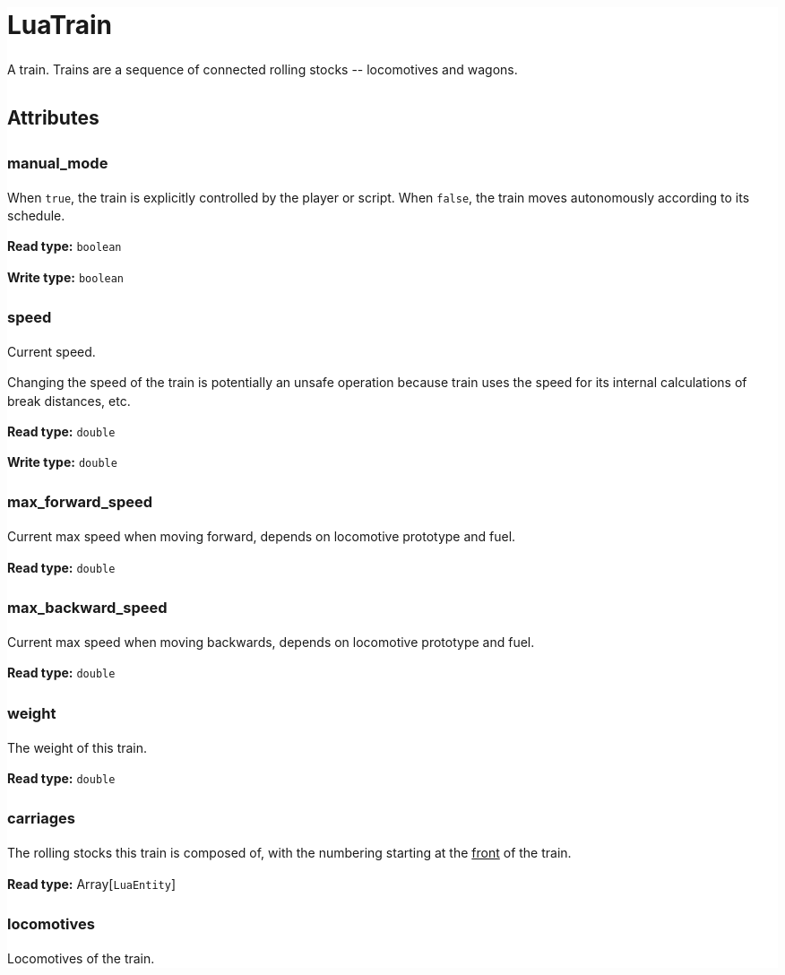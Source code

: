 # LuaTrain

A train. Trains are a sequence of connected rolling stocks -- locomotives and wagons.

## Attributes

### manual_mode

When `true`, the train is explicitly controlled by the player or script. When `false`, the train moves autonomously according to its schedule.

**Read type:** `boolean`

**Write type:** `boolean`

### speed

Current speed.

Changing the speed of the train is potentially an unsafe operation because train uses the speed for its internal calculations of break distances, etc.

**Read type:** `double`

**Write type:** `double`

### max_forward_speed

Current max speed when moving forward, depends on locomotive prototype and fuel.

**Read type:** `double`

### max_backward_speed

Current max speed when moving backwards, depends on locomotive prototype and fuel.

**Read type:** `double`

### weight

The weight of this train.

**Read type:** `double`

### carriages

The rolling stocks this train is composed of, with the numbering starting at the [front](runtime:LuaTrain::front_stock) of the train.

**Read type:** Array[`LuaEntity`]

### locomotives

Locomotives of the train.
